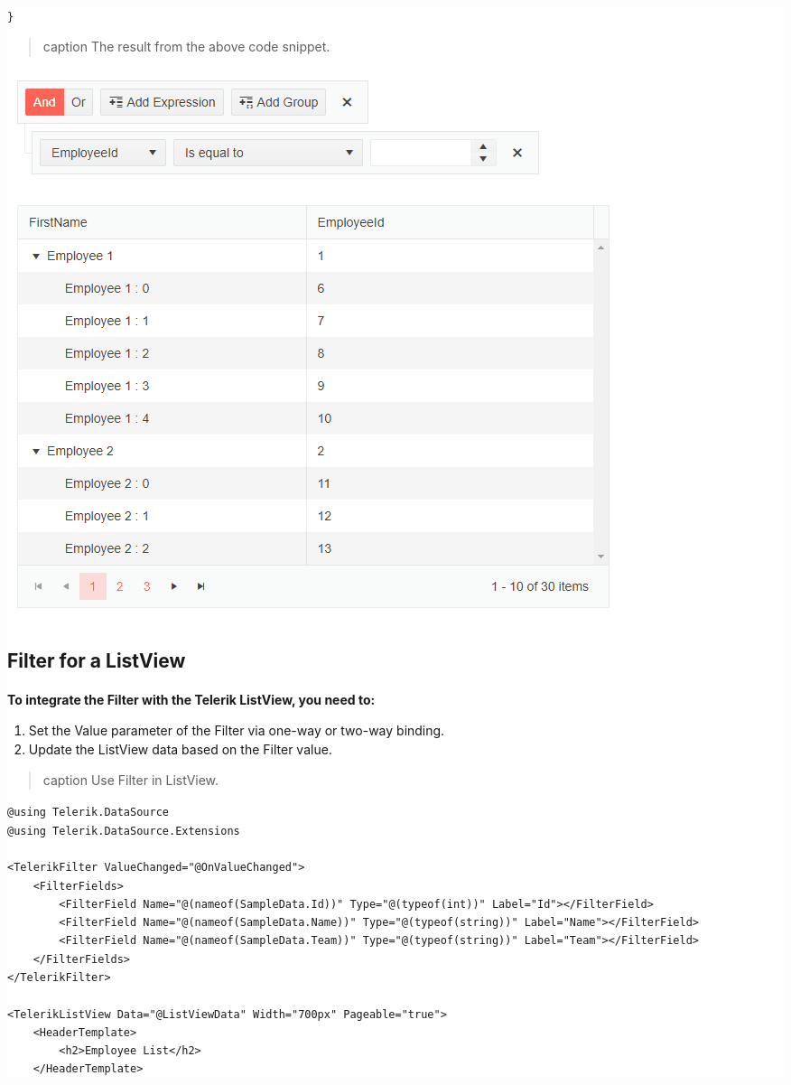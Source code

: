 ````CSHTML
}
````
>caption The result from the above code snippet.

![Blazor Filter Treelist Integration](images/filter-treelist-integration.gif)

## Filter for a ListView

**To integrate the Filter with the Telerik ListView, you need to:**

1. Set the Value parameter of the Filter via one-way or two-way binding.
2. Update the ListView data based on the Filter value.

>caption Use Filter in ListView.

````CSHTML
@using Telerik.DataSource
@using Telerik.DataSource.Extensions

<TelerikFilter ValueChanged="@OnValueChanged">
    <FilterFields>
        <FilterField Name="@(nameof(SampleData.Id))" Type="@(typeof(int))" Label="Id"></FilterField>
        <FilterField Name="@(nameof(SampleData.Name))" Type="@(typeof(string))" Label="Name"></FilterField>
        <FilterField Name="@(nameof(SampleData.Team))" Type="@(typeof(string))" Label="Team"></FilterField>
    </FilterFields>
</TelerikFilter>

<TelerikListView Data="@ListViewData" Width="700px" Pageable="true">
    <HeaderTemplate>
        <h2>Employee List</h2>
    </HeaderTemplate>
````